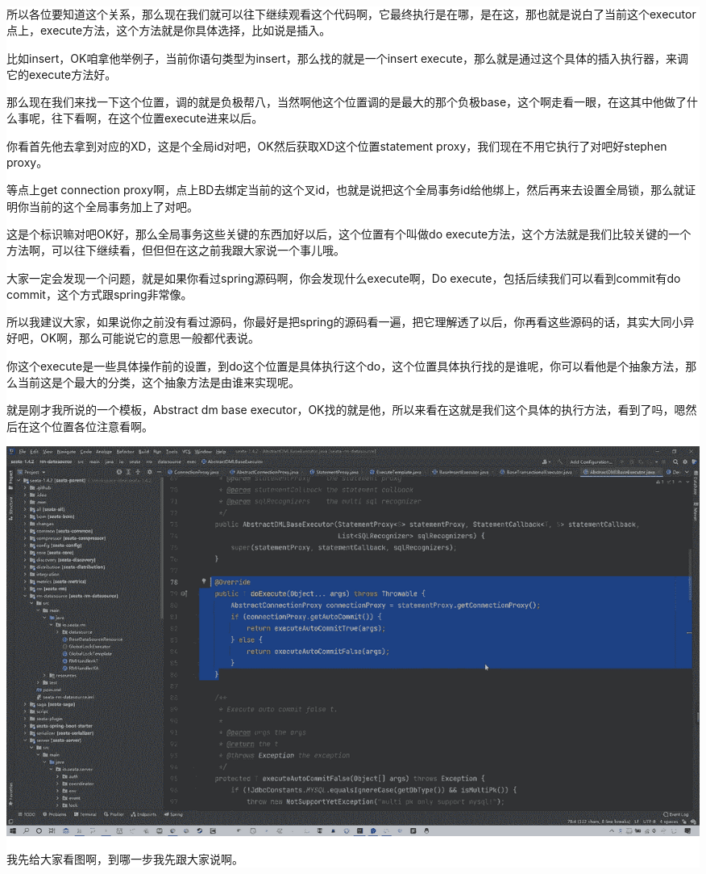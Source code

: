所以各位要知道这个关系，那么现在我们就可以往下继续观看这个代码啊，它最终执行是在哪，是在这，那也就是说白了当前这个executor点上，execute方法，这个方法就是你具体选择，比如说是插入。

比如insert，OK咱拿他举例子，当前你语句类型为insert，那么找的就是一个insert execute，那么就是通过这个具体的插入执行器，来调它的execute方法好。

那么现在我们来找一下这个位置，调的就是负极帮八，当然啊他这个位置调的是最大的那个负极base，这个啊走看一眼，在这其中他做了什么事呢，往下看啊，在这个位置execute进来以后。

你看首先他去拿到对应的XD，这是个全局id对吧，OK然后获取XD这个位置statement proxy，我们现在不用它执行了对吧好stephen proxy。

等点上get connection proxy啊，点上BD去绑定当前的这个叉id，也就是说把这个全局事务id给他绑上，然后再来去设置全局锁，那么就证明你当前的这个全局事务加上了对吧。

这是个标识嘛对吧OK好，那么全局事务这些关键的东西加好以后，这个位置有个叫做do execute方法，这个方法就是我们比较关键的一个方法啊，可以往下继续看，但但但在这之前我跟大家说一个事儿哦。

大家一定会发现一个问题，就是如果你看过spring源码啊，你会发现什么execute啊，Do execute，包括后续我们可以看到commit有do commit，这个方式跟spring非常像。

所以我建议大家，如果说你之前没有看过源码，你最好是把spring的源码看一遍，把它理解透了以后，你再看这些源码的话，其实大同小异好吧，OK啊，那么可能说它的意思一般都代表说。

你这个execute是一些具体操作前的设置，到do这个位置是具体执行这个do，这个位置具体执行找的是谁呢，你可以看他是个抽象方法，那么当前这是个最大的分类，这个抽象方法是由谁来实现呢。

就是刚才我所说的一个模板，Abstract dm base executor，OK找的就是他，所以来看在这就是我们这个具体的执行方法，看到了吗，嗯然后在这个位置各位注意看啊。



![](img/c71a7e3838d190b6160dfdf07b9a7d80_9.png)

我先给大家看图啊，到哪一步我先跟大家说啊。
